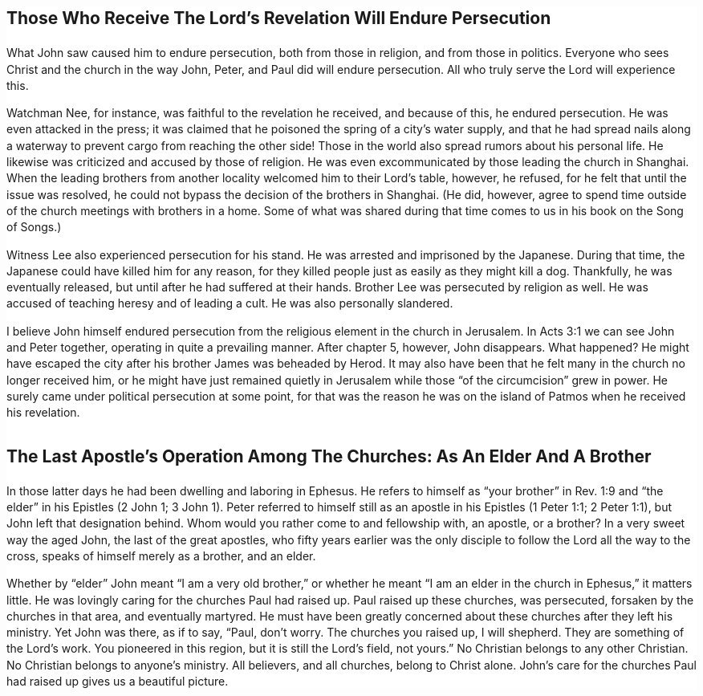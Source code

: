 ## Those Who Receive The Lord’s Revelation Will Endure Persecution

What John saw caused him to endure persecution, both from those in religion, and from those in politics. Everyone who sees Christ and the church in the way John, Peter, and Paul did will endure persecution. All who truly serve the Lord will experience this.

Watchman Nee, for instance, was faithful to the revelation he received, and because of this, he endured persecution. He was even attacked in the press; it was claimed that he poisoned the spring of a city’s water supply, and that he had spread nails along a waterway to prevent cargo from reaching the other side! Those in the world also spread rumors about his personal life. He likewise was criticized and accused by those of religion. He was even excommunicated by those leading the church in Shanghai. When the leading brothers from another locality welcomed him to their Lord’s table, however, he refused, for he felt that until the issue was resolved, he could not bypass the decision of the brothers in Shanghai. (He did, however, agree to spend time outside of the church meetings with brothers in a home. Some of what was shared during that time comes to us in his book on the Song of Songs.)

Witness Lee also experienced persecution for his stand. He was arrested and imprisoned by the Japanese. During that time, the Japanese could have killed him for any reason, for they killed people just as easily as they might kill a dog. Thankfully, he was eventually released, but until after he had suffered at their hands. Brother Lee was persecuted by religion as well. He was accused of teaching heresy and of leading a cult. He was also personally slandered.

I believe John himself endured persecution from the religious element in the church in Jerusalem. In Acts 3:1 we can see John and Peter together, operating in quite a prevailing manner. After chapter 5, however, John disappears. What happened? He might have escaped the city after his brother James was beheaded by Herod. It may also have been that he felt many in the church no longer received him, or he might have just remained quietly in Jerusalem while those “of the circumcision” grew in power. He surely came under political persecution at some point, for that was the reason he was on the island of Patmos when he received his revelation.

## The Last Apostle’s Operation Among The Churches: As An Elder And A Brother

In those latter days he had been dwelling and laboring in Ephesus. He refers to himself as “your brother” in Rev. 1:9 and “the elder” in his Epistles (2 John 1; 3 John 1). Peter referred to himself still as an apostle in his Epistles (1 Peter 1:1; 2 Peter 1:1), but John left that designation behind. Whom would you rather come to and fellowship with, an apostle, or a brother? In a very sweet way the aged John, the last of the great apostles, who fifty years earlier was the only disciple to follow the Lord all the way to the cross, speaks of himself merely as a brother, and an elder.

Whether by “elder” John meant “I am a very old brother,” or whether he meant “I am an elder in the church in Ephesus,” it matters little. He was lovingly caring for the churches Paul had raised up. Paul raised up these churches, was persecuted, forsaken by the churches in that area, and eventually martyred. He must have been greatly concerned about these churches after they left his ministry. Yet John was there, as if to say, “Paul, don’t worry. The churches you raised up, I will shepherd. They are something of the Lord’s work. You pioneered in this region, but it is still the Lord’s field, not yours.” No Christian belongs to any other Christian. No Christian belongs to anyone’s ministry. All believers, and all churches, belong to Christ alone. John’s care for the churches Paul had raised up gives us a beautiful picture.
